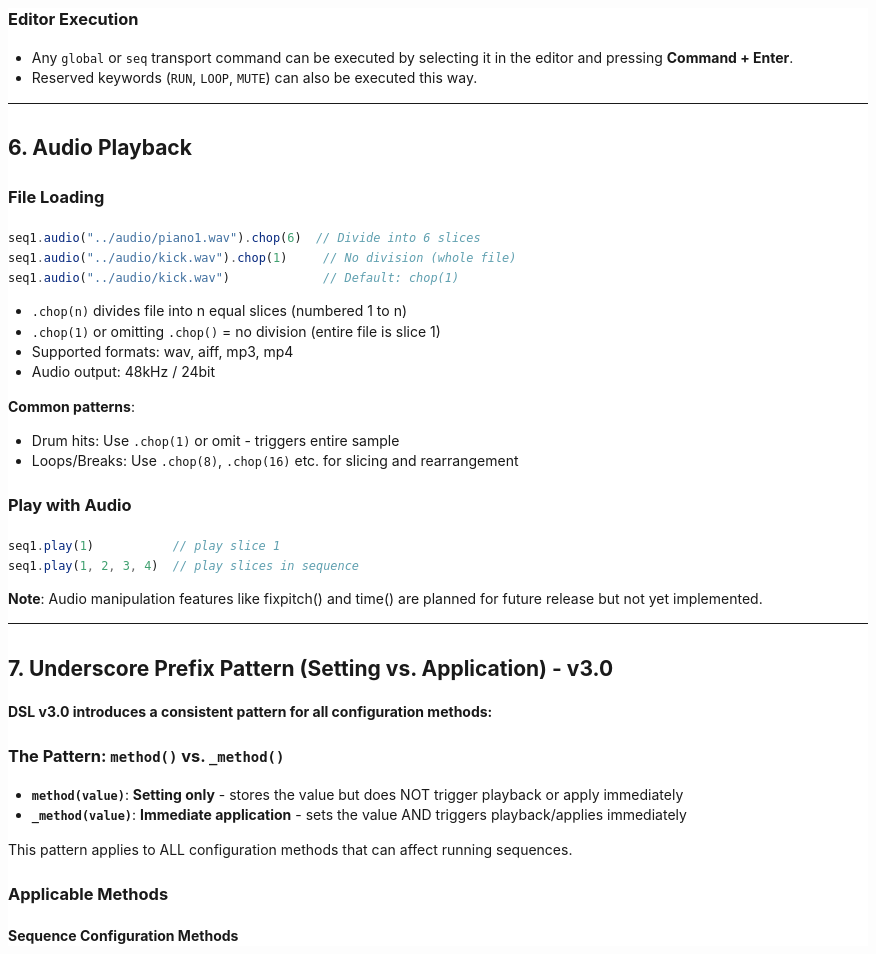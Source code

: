 ### Editor Execution
- Any `global` or `seq` transport command can be executed by selecting it in the editor and pressing **Command + Enter**.
- Reserved keywords (`RUN`, `LOOP`, `MUTE`) can also be executed this way.

---

## 6. Audio Playback

### File Loading
```js
seq1.audio("../audio/piano1.wav").chop(6)  // Divide into 6 slices
seq1.audio("../audio/kick.wav").chop(1)     // No division (whole file)
seq1.audio("../audio/kick.wav")             // Default: chop(1)
```
- `.chop(n)` divides file into n equal slices (numbered 1 to n)
- `.chop(1)` or omitting `.chop()` = no division (entire file is slice 1)
- Supported formats: wav, aiff, mp3, mp4
- Audio output: 48kHz / 24bit

**Common patterns**:
- Drum hits: Use `.chop(1)` or omit - triggers entire sample
- Loops/Breaks: Use `.chop(8)`, `.chop(16)` etc. for slicing and rearrangement

### Play with Audio
```js
seq1.play(1)           // play slice 1
seq1.play(1, 2, 3, 4)  // play slices in sequence
```

**Note**: Audio manipulation features like fixpitch() and time() are planned for future release but not yet implemented.

---

## 7. Underscore Prefix Pattern (Setting vs. Application) - v3.0

**DSL v3.0 introduces a consistent pattern for all configuration methods:**

### The Pattern: `method()` vs. `_method()`

- **`method(value)`**: **Setting only** - stores the value but does NOT trigger playback or apply immediately
- **`_method(value)`**: **Immediate application** - sets the value AND triggers playback/applies immediately

This pattern applies to ALL configuration methods that can affect running sequences.

### Applicable Methods

#### Sequence Configuration Methods
